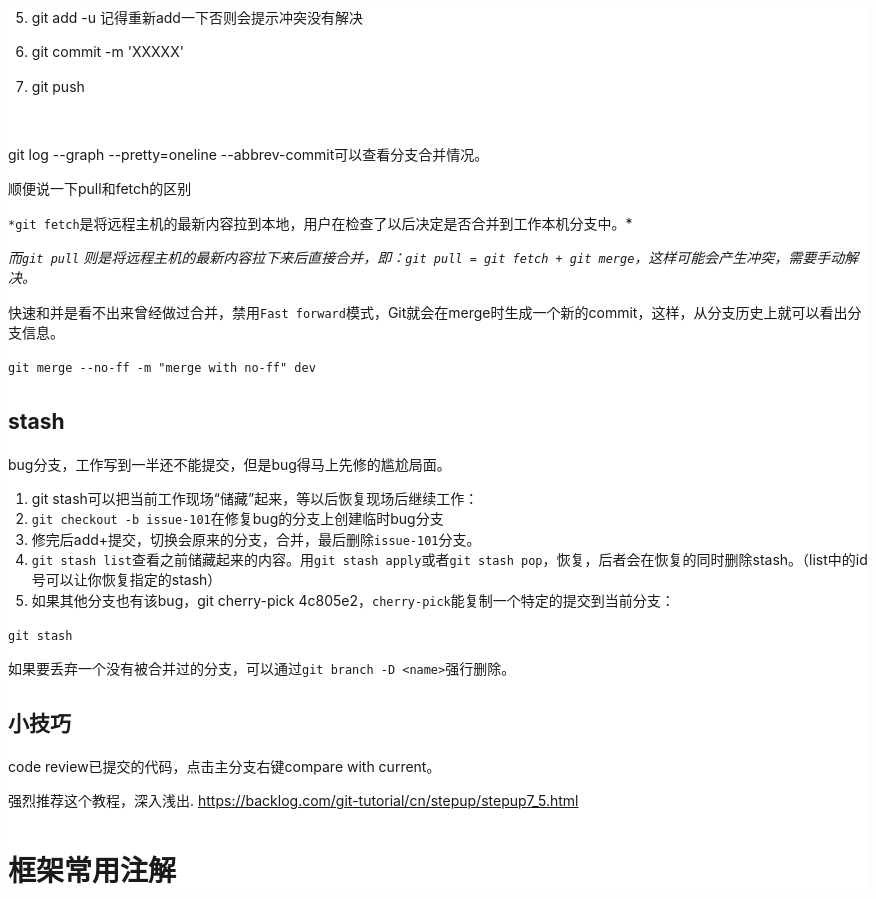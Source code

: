 5. git add -u  记得重新add一下否则会提示冲突没有解决

6. git commit -m 'XXXXX'

7. git push

  

​    

   git log --graph --pretty=oneline --abbrev-commit可以查看分支合并情况。

   

   顺便说一下pull和fetch的区别

`*git fetch`是将远程主机的最新内容拉到本地，用户在检查了以后决定是否合并到工作本机分支中。*

*而`git pull` 则是将远程主机的最新内容拉下来后直接合并，即：`git pull = git fetch + git merge`，这样可能会产生冲突，需要手动解决。*



快速和并是看不出来曾经做过合并，禁用`Fast forward`模式，Git就会在merge时生成一个新的commit，这样，从分支历史上就可以看出分支信息。

```
git merge --no-ff -m "merge with no-ff" dev
```



## stash

bug分支，工作写到一半还不能提交，但是bug得马上先修的尴尬局面。

1. git stash可以把当前工作现场“储藏”起来，等以后恢复现场后继续工作：
2. `git checkout -b issue-101`在修复bug的分支上创建临时bug分支
3. 修完后add+提交，切换会原来的分支，合并，最后删除`issue-101`分支。
4. `git stash list`查看之前储藏起来的内容。用`git stash apply`或者`git stash pop`，恢复，后者会在恢复的同时删除stash。（list中的id号可以让你恢复指定的stash）
5. 如果其他分支也有该bug，git cherry-pick 4c805e2，`cherry-pick`能复制一个特定的提交到当前分支：

```
git stash
```

如果要丢弃一个没有被合并过的分支，可以通过`git branch -D <name>`强行删除。



## 小技巧

code review已提交的代码，点击主分支右键compare with current。



强烈推荐这个教程，深入浅出.
https://backlog.com/git-tutorial/cn/stepup/stepup7_5.html





# 框架常用注解
